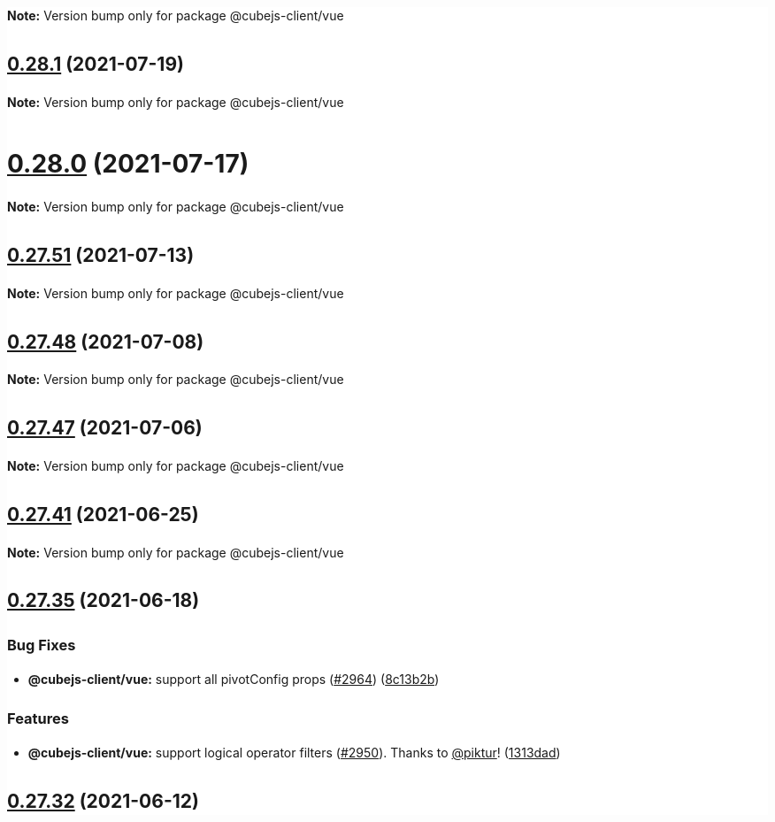 **Note:** Version bump only for package @cubejs-client/vue

## [0.28.1](https://github.com/cube-js/cube.js/compare/v0.28.0...v0.28.1) (2021-07-19)

**Note:** Version bump only for package @cubejs-client/vue

# [0.28.0](https://github.com/cube-js/cube.js/compare/v0.27.53...v0.28.0) (2021-07-17)

**Note:** Version bump only for package @cubejs-client/vue

## [0.27.51](https://github.com/cube-js/cube.js/compare/v0.27.50...v0.27.51) (2021-07-13)

**Note:** Version bump only for package @cubejs-client/vue

## [0.27.48](https://github.com/cube-js/cube.js/compare/v0.27.47...v0.27.48) (2021-07-08)

**Note:** Version bump only for package @cubejs-client/vue

## [0.27.47](https://github.com/cube-js/cube.js/compare/v0.27.46...v0.27.47) (2021-07-06)

**Note:** Version bump only for package @cubejs-client/vue

## [0.27.41](https://github.com/cube-js/cube.js/compare/v0.27.40...v0.27.41) (2021-06-25)

**Note:** Version bump only for package @cubejs-client/vue

## [0.27.35](https://github.com/cube-js/cube.js/compare/v0.27.34...v0.27.35) (2021-06-18)

### Bug Fixes

- **@cubejs-client/vue:** support all pivotConfig props ([#2964](https://github.com/cube-js/cube.js/issues/2964)) ([8c13b2b](https://github.com/cube-js/cube.js/commit/8c13b2beb3fe75533a923128859731cab2da4bbc))

### Features

- **@cubejs-client/vue:** support logical operator filters ([#2950](https://github.com/cube-js/cube.js/issues/2950)). Thanks to [@piktur](https://github.com/piktur)! ([1313dad](https://github.com/cube-js/cube.js/commit/1313dad6a1f4b9da7e6ca194415b1a756e715692))

## [0.27.32](https://github.com/cube-js/cube.js/compare/v0.27.31...v0.27.32) (2021-06-12)
